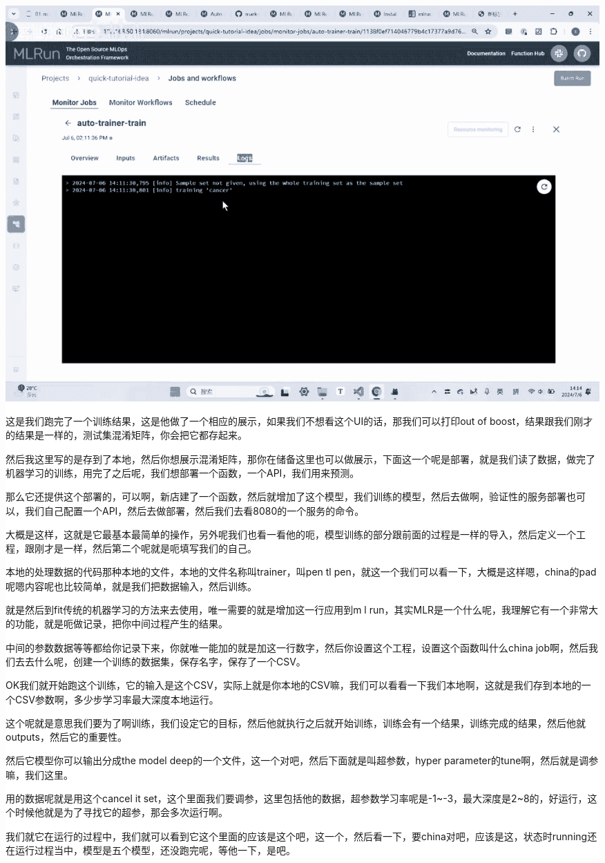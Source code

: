![](img/8b1ae70f866ae579cc77fc39e32078c8_27.png)

这是我们跑完了一个训练结果，这是他做了一个相应的展示，如果我们不想看这个UI的话，那我们可以打印out of boost，结果跟我们刚才的结果是一样的，测试集混淆矩阵，你会把它都存起来。

然后我这里写的是存到了本地，然后你想展示混淆矩阵，那你在储备这里也可以做展示，下面这一个呢是部署，就是我们读了数据，做完了机器学习的训练，用完了之后呢，我们想部署一个函数，一个API，我们用来预测。

那么它还提供这个部署的，可以啊，新店建了一个函数，然后就增加了这个模型，我们训练的模型，然后去做啊，验证性的服务部署也可以，我们自己配置一个API，然后去做部署，然后我们去看8080的一个服务的命令。

大概是这样，这就是它最基本最简单的操作，另外呢我们也看一看他的呃，模型训练的部分跟前面的过程是一样的导入，然后定义一个工程，跟刚才是一样，然后第二个呢就是呃填写我们的自己。

本地的处理数据的代码那种本地的文件，本地的文件名称叫trainer，叫pen tl pen，就这一个我们可以看一下，大概是这样嗯，china的pad呢嗯内容呢也比较简单，就是我们把数据输入，然后训练。

就是然后到fit传统的机器学习的方法来去使用，唯一需要的就是增加这一行应用到m l run，其实MLR是一个什么呢，我理解它有一个非常大的功能，就是呃做记录，把你中间过程产生的结果。

中间的参数数据等等都给你记录下来，你就唯一能加的就是加这一行数字，然后你设置这个工程，设置这个函数叫什么china job啊，然后我们去去什么呢，创建一个训练的数据集，保存名字，保存了一个CSV。

OK我们就开始跑这个训练，它的输入是这个CSV，实际上就是你本地的CSV嘛，我们可以看看一下我们本地啊，这就是我们存到本地的一个CSV参数啊，多少步学习率最大深度本地运行。

这个呢就是意思我们要为了啊训练，我们设定它的目标，然后他就执行之后就开始训练，训练会有一个结果，训练完成的结果，然后他就outputs，然后它的重要性。

然后它模型你可以输出分成the model deep的一个文件，这一个对吧，然后下面就是叫超参数，hyper parameter的tune啊，然后就是调参嘛，我们这里。

用的数据呢就是用这个cancel it set，这个里面我们要调参，这里包括他的数据，超参数学习率呢是-1~-3，最大深度是2~8的，好运行，这个时候他就是为了寻找它的超参，那会多次运行啊。

我们就它在运行的过程中，我们就可以看到它这个里面的应该是这个吧，这一个，然后看一下，要china对吧，应该是这，状态时running还在运行过程当中，模型是五个模型，还没跑完呢，等他一下，是吧。
